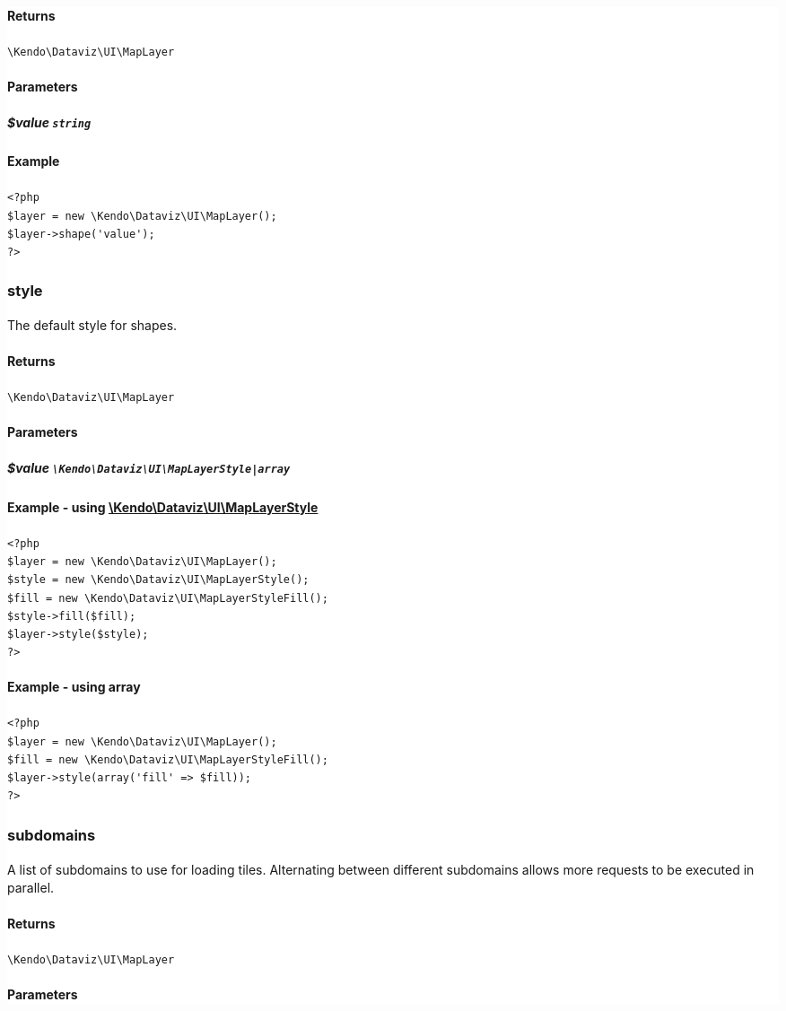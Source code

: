 #### Returns
`\Kendo\Dataviz\UI\MapLayer`

#### Parameters

##### $value `string`



#### Example 
    <?php
    $layer = new \Kendo\Dataviz\UI\MapLayer();
    $layer->shape('value');
    ?>

### style

The default style for shapes.

#### Returns
`\Kendo\Dataviz\UI\MapLayer`

#### Parameters

##### $value `\Kendo\Dataviz\UI\MapLayerStyle|array`


#### Example - using [\Kendo\Dataviz\UI\MapLayerStyle](/api/wrappers/php/Kendo/Dataviz/UI/MapLayerStyle)
    <?php
    $layer = new \Kendo\Dataviz\UI\MapLayer();
    $style = new \Kendo\Dataviz\UI\MapLayerStyle();
    $fill = new \Kendo\Dataviz\UI\MapLayerStyleFill();
    $style->fill($fill);
    $layer->style($style);
    ?>

#### Example - using array

    <?php
    $layer = new \Kendo\Dataviz\UI\MapLayer();
    $fill = new \Kendo\Dataviz\UI\MapLayerStyleFill();
    $layer->style(array('fill' => $fill));
    ?>

### subdomains
A list of subdomains to use for loading tiles.
Alternating between different subdomains allows more requests to be executed in parallel.

#### Returns
`\Kendo\Dataviz\UI\MapLayer`

#### Parameters
